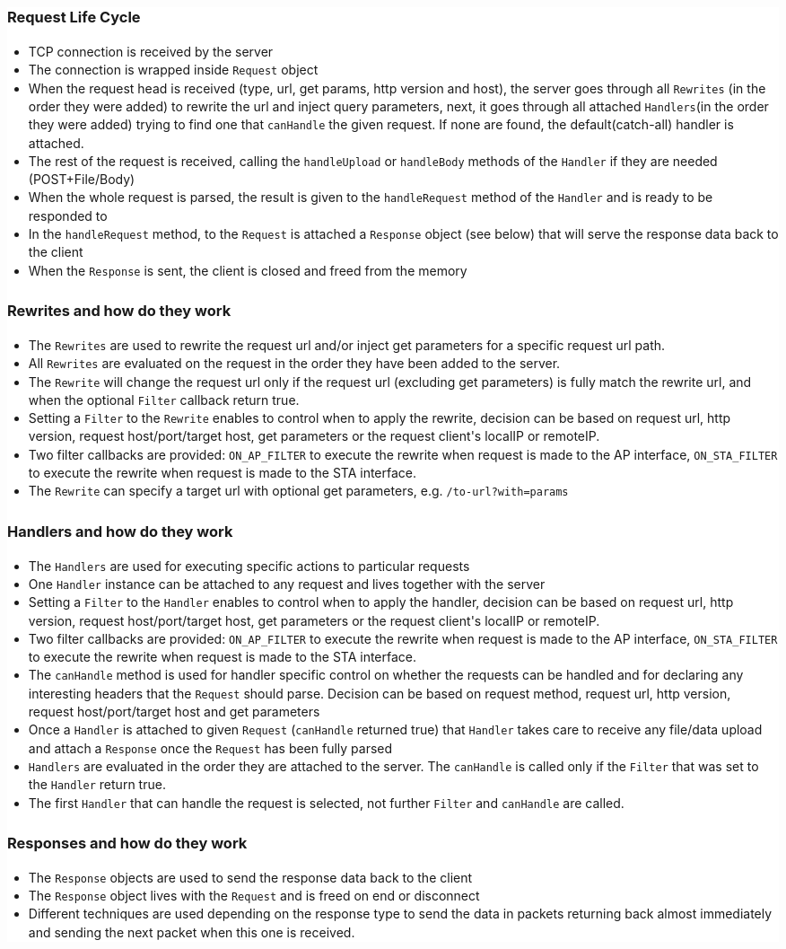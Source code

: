 ### Request Life Cycle
- TCP connection is received by the server
- The connection is wrapped inside ```Request``` object
- When the request head is received (type, url, get params, http version and host),
  the server goes through all ```Rewrites``` (in the order they were added) to rewrite the url and inject query parameters,
  next, it goes through all attached ```Handlers```(in the order they were added) trying to find one
  that ```canHandle``` the given request. If none are found, the default(catch-all) handler is attached.
- The rest of the request is received, calling the ```handleUpload``` or ```handleBody``` methods of the ```Handler``` if they are needed (POST+File/Body)
- When the whole request is parsed, the result is given to the ```handleRequest``` method of the ```Handler``` and is ready to be responded to
- In the ```handleRequest``` method, to the ```Request``` is attached a ```Response``` object (see below) that will serve the response data back to the client
- When the ```Response``` is sent, the client is closed and freed from the memory

### Rewrites and how do they work
- The ```Rewrites``` are used to rewrite the request url and/or inject get parameters for a specific request url path.
- All ```Rewrites``` are evaluated on the request in the order they have been added to the server.
- The ```Rewrite``` will change the request url only if the request url (excluding get parameters) is fully match
  the rewrite url, and when the optional ```Filter``` callback return true.
- Setting a ```Filter``` to the ```Rewrite``` enables to control when to apply the rewrite, decision can be based on
  request url, http version, request host/port/target host, get parameters or the request client's localIP or remoteIP.
- Two filter callbacks are provided: ```ON_AP_FILTER``` to execute the rewrite when request is made to the AP interface,
  ```ON_STA_FILTER``` to execute the rewrite when request is made to the STA interface.
- The ```Rewrite``` can specify a target url with optional get parameters, e.g. ```/to-url?with=params```

### Handlers and how do they work
- The ```Handlers``` are used for executing specific actions to particular requests
- One ```Handler``` instance can be attached to any request and lives together with the server
- Setting a ```Filter``` to the ```Handler``` enables to control when to apply the handler, decision can be based on
  request url, http version, request host/port/target host, get parameters or the request client's localIP or remoteIP.
- Two filter callbacks are provided: ```ON_AP_FILTER``` to execute the rewrite when request is made to the AP interface,
  ```ON_STA_FILTER``` to execute the rewrite when request is made to the STA interface.
- The ```canHandle``` method is used for handler specific control on whether the requests can be handled
  and for declaring any interesting headers that the ```Request``` should parse. Decision can be based on request
  method, request url, http version, request host/port/target host and get parameters
- Once a ```Handler``` is attached to given ```Request``` (```canHandle``` returned true)
  that ```Handler``` takes care to receive any file/data upload and attach a ```Response```
  once the ```Request``` has been fully parsed
- ```Handlers``` are evaluated in the order they are attached to the server. The ```canHandle``` is called only
  if the ```Filter``` that was set to the ```Handler``` return true.
- The first ```Handler``` that can handle the request is selected, not further ```Filter``` and ```canHandle``` are called.

### Responses and how do they work
- The ```Response``` objects are used to send the response data back to the client
- The ```Response``` object lives with the ```Request``` and is freed on end or disconnect
- Different techniques are used depending on the response type to send the data in packets
  returning back almost immediately and sending the next packet when this one is received.
  ```